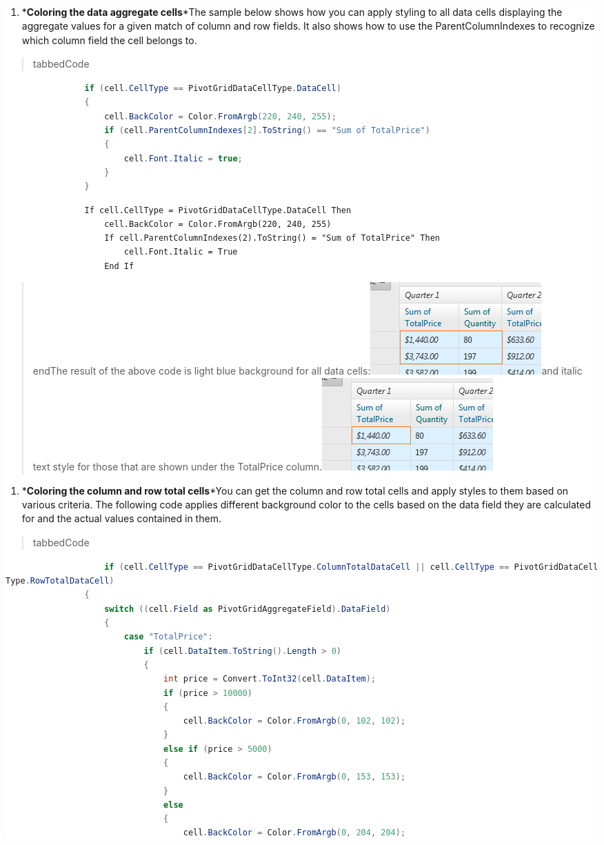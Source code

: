 1. *__Coloring the data aggregate cells__*The sample below shows how you can apply styling to all data cells displaying the aggregate values for a given match of column and row fields. It also shows how to use the ParentColumnIndexes to recognize which column field the cell belongs to.

>tabbedCode

````C#
	            if (cell.CellType == PivotGridDataCellType.DataCell)
	            {
	                cell.BackColor = Color.FromArgb(220, 240, 255);
	                if (cell.ParentColumnIndexes[2].ToString() == "Sum of TotalPrice")
	                {
	                    cell.Font.Italic = true;
	                }
	            }
````
````VB.NET
	            If cell.CellType = PivotGridDataCellType.DataCell Then
	                cell.BackColor = Color.FromArgb(220, 240, 255)
	                If cell.ParentColumnIndexes(2).ToString() = "Sum of TotalPrice" Then
	                    cell.Font.Italic = True
	                End If
````
>endThe result of the above code is light blue background for all data cells:![DataCell formatting](images/pivotgrid-conditional_formatting_1.png)and italic text style for those that are shown under the TotalPrice column.![DataCell formatting](images/pivotgrid-conditional_formatting_2.png)

1. *__Coloring the column and row total cells__*You can get the column and row total cells and apply styles to them based on various criteria. The following code applies different background color to the cells based on the data field they are calculated for and the actual values contained in them.

>tabbedCode

````C#
	                if (cell.CellType == PivotGridDataCellType.ColumnTotalDataCell || cell.CellType == PivotGridDataCellType.RowTotalDataCell)
	            {
	                switch ((cell.Field as PivotGridAggregateField).DataField)
	                {
	                    case "TotalPrice":
	                        if (cell.DataItem.ToString().Length > 0)
	                        {
	                            int price = Convert.ToInt32(cell.DataItem);
	                            if (price > 10000)
	                            {
	                                cell.BackColor = Color.FromArgb(0, 102, 102);
	                            }
	                            else if (price > 5000)
	                            {
	                                cell.BackColor = Color.FromArgb(0, 153, 153);
	                            }
	                            else
	                            {
	                                cell.BackColor = Color.FromArgb(0, 204, 204);
````